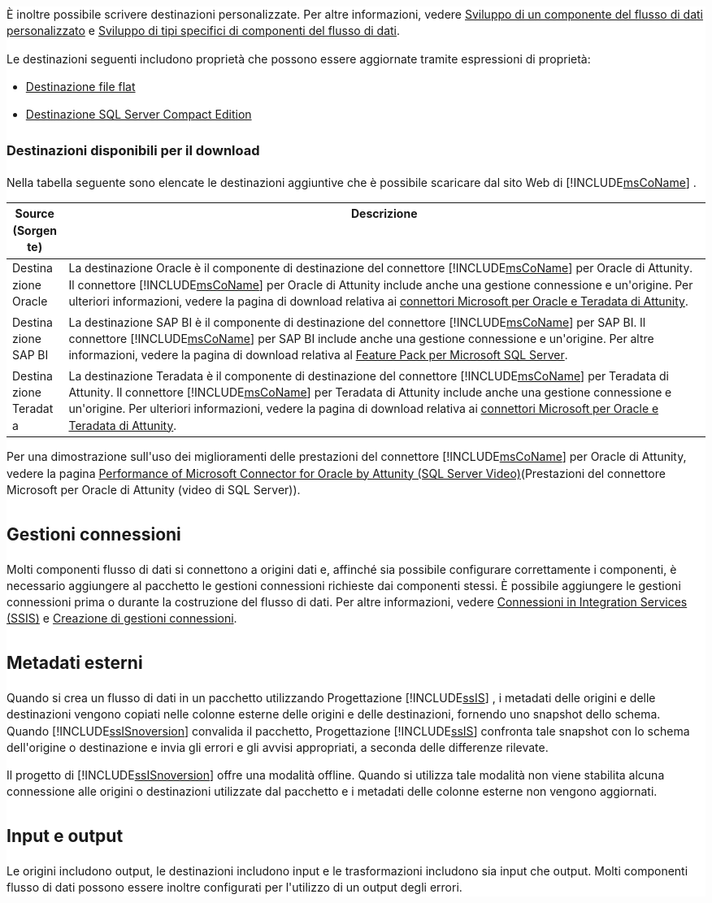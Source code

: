  È inoltre possibile scrivere destinazioni personalizzate. Per altre informazioni, vedere [Sviluppo di un componente del flusso di dati personalizzato](../../integration-services/extending-packages-custom-objects/data-flow/developing-a-custom-data-flow-component.md) e [Sviluppo di tipi specifici di componenti del flusso di dati](../../integration-services/extending-packages-custom-objects-data-flow-types/developing-specific-types-of-data-flow-components.md).  
  
 Le destinazioni seguenti includono proprietà che possono essere aggiornate tramite espressioni di proprietà:  
  
-   [Destinazione file flat](../../integration-services/data-flow/flat-file-destination.md)  
  
-   [Destinazione SQL Server Compact Edition](../../integration-services/data-flow/sql-server-compact-edition-destination.md)  
  
### <a name="destinations-available-for-download"></a>Destinazioni disponibili per il download  
 Nella tabella seguente sono elencate le destinazioni aggiuntive che è possibile scaricare dal sito Web di [!INCLUDE[msCoName](../../includes/msconame-md.md)] .  
  
|Source (Sorgente)|Descrizione|  
|------------|-----------------|  
|Destinazione Oracle|La destinazione Oracle è il componente di destinazione del connettore [!INCLUDE[msCoName](../../includes/msconame-md.md)] per Oracle di Attunity. Il connettore [!INCLUDE[msCoName](../../includes/msconame-md.md)] per Oracle di Attunity include anche una gestione connessione e un'origine. Per ulteriori informazioni, vedere la pagina di download relativa ai [connettori Microsoft per Oracle e Teradata di Attunity](https://go.microsoft.com/fwlink/?LinkId=789384).|  
|Destinazione SAP BI|La destinazione SAP BI è il componente di destinazione del connettore [!INCLUDE[msCoName](../../includes/msconame-md.md)] per SAP BI. Il connettore [!INCLUDE[msCoName](../../includes/msconame-md.md)] per SAP BI include anche una gestione connessione e un'origine. Per altre informazioni, vedere la pagina di download relativa al [Feature Pack per Microsoft SQL Server](https://www.microsoft.com/en-us/download/details.aspx?id=55992).|  
|Destinazione Teradata|La destinazione Teradata è il componente di destinazione del connettore [!INCLUDE[msCoName](../../includes/msconame-md.md)] per Teradata di Attunity. Il connettore [!INCLUDE[msCoName](../../includes/msconame-md.md)] per Teradata di Attunity include anche una gestione connessione e un'origine. Per ulteriori informazioni, vedere la pagina di download relativa ai [connettori Microsoft per Oracle e Teradata di Attunity](https://go.microsoft.com/fwlink/?LinkId=789384).|  
  
 Per una dimostrazione sull'uso dei miglioramenti delle prestazioni del connettore [!INCLUDE[msCoName](../../includes/msconame-md.md)] per Oracle di Attunity, vedere la pagina [Performance of Microsoft Connector for Oracle by Attunity (SQL Server Video)](/previous-versions/dn912438(v=msdn.10))(Prestazioni del connettore Microsoft per Oracle di Attunity (video di SQL Server)).  
  
## <a name="connection-managers"></a>Gestioni connessioni  
 Molti componenti flusso di dati si connettono a origini dati e, affinché sia possibile configurare correttamente i componenti, è necessario aggiungere al pacchetto le gestioni connessioni richieste dai componenti stessi. È possibile aggiungere le gestioni connessioni prima o durante la costruzione del flusso di dati. Per altre informazioni, vedere [Connessioni in Integration Services &#40;SSIS&#41;](../../integration-services/connection-manager/integration-services-ssis-connections.md) e [Creazione di gestioni connessioni](../connection-manager/integration-services-ssis-connections.md).  
  
## <a name="external-metadata"></a>Metadati esterni  
 Quando si crea un flusso di dati in un pacchetto utilizzando Progettazione [!INCLUDE[ssIS](../../includes/ssis-md.md)] , i metadati delle origini e delle destinazioni vengono copiati nelle colonne esterne delle origini e delle destinazioni, fornendo uno snapshot dello schema. Quando [!INCLUDE[ssISnoversion](../../includes/ssisnoversion-md.md)] convalida il pacchetto, Progettazione [!INCLUDE[ssIS](../../includes/ssis-md.md)] confronta tale snapshot con lo schema dell'origine o destinazione e invia gli errori e gli avvisi appropriati, a seconda delle differenze rilevate.  
  
 Il progetto di [!INCLUDE[ssISnoversion](../../includes/ssisnoversion-md.md)] offre una modalità offline. Quando si utilizza tale modalità non viene stabilita alcuna connessione alle origini o destinazioni utilizzate dal pacchetto e i metadati delle colonne esterne non vengono aggiornati.  
  
## <a name="inputs-and-outputs"></a>Input e output  
 Le origini includono output, le destinazioni includono input e le trasformazioni includono sia input che output. Molti componenti flusso di dati possono essere inoltre configurati per l'utilizzo di un output degli errori.  
  